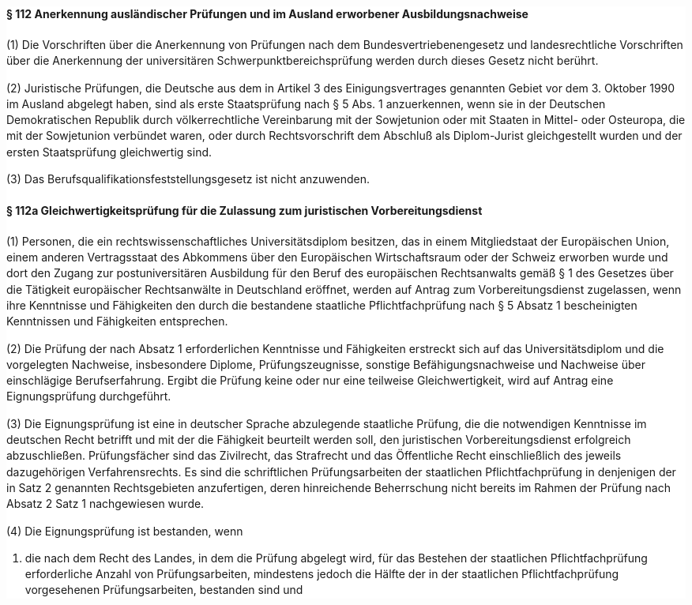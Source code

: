 #### § 112 Anerkennung ausländischer Prüfungen und im Ausland erworbener Ausbildungsnachweise

(1) Die Vorschriften über die Anerkennung von Prüfungen nach dem
Bundesvertriebenengesetz und landesrechtliche Vorschriften über die
Anerkennung der universitären Schwerpunktbereichsprüfung werden durch
dieses Gesetz nicht berührt.

(2) Juristische Prüfungen, die Deutsche aus dem in Artikel 3 des
Einigungsvertrages genannten Gebiet vor dem 3. Oktober 1990 im Ausland
abgelegt haben, sind als erste Staatsprüfung nach § 5 Abs. 1
anzuerkennen, wenn sie in der Deutschen Demokratischen Republik durch
völkerrechtliche Vereinbarung mit der Sowjetunion oder mit Staaten in
Mittel- oder Osteuropa, die mit der Sowjetunion verbündet waren, oder
durch Rechtsvorschrift dem Abschluß als Diplom-Jurist gleichgestellt
wurden und der ersten Staatsprüfung gleichwertig sind.

(3) Das Berufsqualifikationsfeststellungsgesetz ist nicht anzuwenden.

#### § 112a Gleichwertigkeitsprüfung für die Zulassung zum juristischen Vorbereitungsdienst

(1) Personen, die ein rechtswissenschaftliches Universitätsdiplom
besitzen, das in einem Mitgliedstaat der Europäischen Union, einem
anderen Vertragsstaat des Abkommens über den Europäischen
Wirtschaftsraum oder der Schweiz erworben wurde und dort den Zugang
zur postuniversitären Ausbildung für den Beruf des europäischen
Rechtsanwalts gemäß § 1 des Gesetzes über die Tätigkeit europäischer
Rechtsanwälte in Deutschland eröffnet, werden auf Antrag zum
Vorbereitungsdienst zugelassen, wenn ihre Kenntnisse und Fähigkeiten
den durch die bestandene staatliche Pflichtfachprüfung nach § 5 Absatz
1 bescheinigten Kenntnissen und Fähigkeiten entsprechen.

(2) Die Prüfung der nach Absatz 1 erforderlichen Kenntnisse und
Fähigkeiten erstreckt sich auf das Universitätsdiplom und die
vorgelegten Nachweise, insbesondere Diplome, Prüfungszeugnisse,
sonstige Befähigungsnachweise und Nachweise über einschlägige
Berufserfahrung. Ergibt die Prüfung keine oder nur eine teilweise
Gleichwertigkeit, wird auf Antrag eine Eignungsprüfung durchgeführt.

(3) Die Eignungsprüfung ist eine in deutscher Sprache abzulegende
staatliche Prüfung, die die notwendigen Kenntnisse im deutschen Recht
betrifft und mit der die Fähigkeit beurteilt werden soll, den
juristischen Vorbereitungsdienst erfolgreich abzuschließen.
Prüfungsfächer sind das Zivilrecht, das Strafrecht und das Öffentliche
Recht einschließlich des jeweils dazugehörigen Verfahrensrechts. Es
sind die schriftlichen Prüfungsarbeiten der staatlichen
Pflichtfachprüfung in denjenigen der in Satz 2 genannten
Rechtsgebieten anzufertigen, deren hinreichende Beherrschung nicht
bereits im Rahmen der Prüfung nach Absatz 2 Satz 1 nachgewiesen wurde.

(4) Die Eignungsprüfung ist bestanden, wenn

1.  die nach dem Recht des Landes, in dem die Prüfung abgelegt wird, für
    das Bestehen der staatlichen Pflichtfachprüfung erforderliche Anzahl
    von Prüfungsarbeiten, mindestens jedoch die Hälfte der in der
    staatlichen Pflichtfachprüfung vorgesehenen Prüfungsarbeiten,
    bestanden sind und
